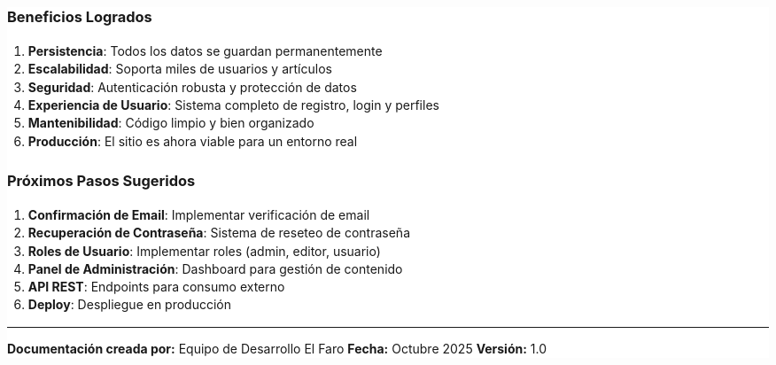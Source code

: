 ### Beneficios Logrados

1. **Persistencia**: Todos los datos se guardan permanentemente
2. **Escalabilidad**: Soporta miles de usuarios y artículos
3. **Seguridad**: Autenticación robusta y protección de datos
4. **Experiencia de Usuario**: Sistema completo de registro, login y perfiles
5. **Mantenibilidad**: Código limpio y bien organizado
6. **Producción**: El sitio es ahora viable para un entorno real

### Próximos Pasos Sugeridos

1. **Confirmación de Email**: Implementar verificación de email
2. **Recuperación de Contraseña**: Sistema de reseteo de contraseña
3. **Roles de Usuario**: Implementar roles (admin, editor, usuario)
4. **Panel de Administración**: Dashboard para gestión de contenido
5. **API REST**: Endpoints para consumo externo
6. **Deploy**: Despliegue en producción

---

**Documentación creada por:** Equipo de Desarrollo El Faro
**Fecha:** Octubre 2025
**Versión:** 1.0

